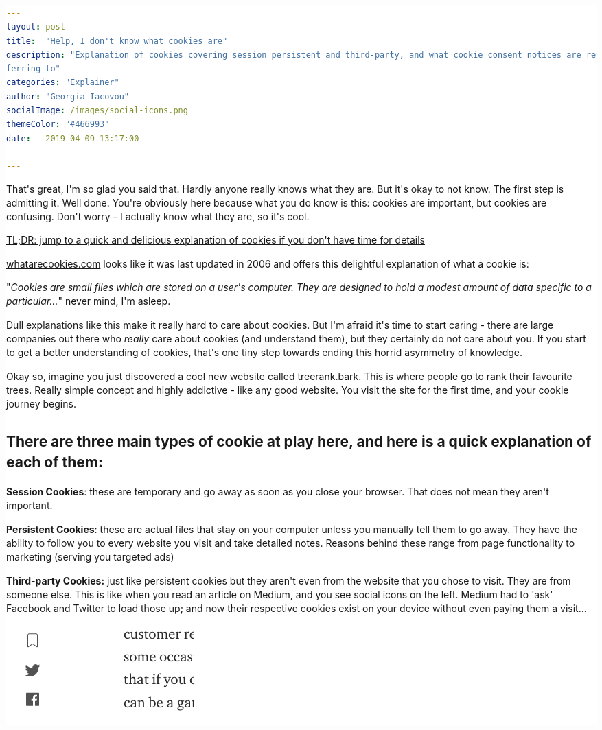 ```yaml
---
layout: post
title:  "Help, I don't know what cookies are"
description: "Explanation of cookies covering session persistent and third-party, and what cookie consent notices are referring to"
categories: "Explainer"
author: "Georgia Iacovou"
socialImage: /images/social-icons.png
themeColor: "#466993"
date:   2019-04-09 13:17:00

---
```


That's great, I'm so glad you said that. Hardly anyone really knows what they are. But it's okay to not know. The first step is admitting it. Well done. You're obviously here because what you do know is this: cookies are important, but cookies are confusing. Don't worry - I actually know what they are, so it's cool. 

[TL;DR: jump to a quick and delicious explanation of cookies if you don't have time for details](#there-are-three-main-types-of-cookie-at-play-here-and-here-is-a-quick-explanation-of-each-of-them)

[whatarecookies.com](http://whatarecookies.com) looks like it was last updated in 2006 and offers this delightful explanation of what a cookie is:

"*Cookies are small files which are stored on a user's computer. They are designed to hold a modest amount of data specific to a particular...*" never mind, I'm asleep.

Dull explanations like this make it really hard to care about cookies. But I'm afraid it's time to start caring - there are large companies out there who *really* care about cookies (and understand them), but they certainly do not care about you. If you start to get a better understanding of cookies, that's one tiny step towards ending this horrid asymmetry of knowledge.

Okay so, imagine you just discovered a cool new website called treerank.bark. This is where people go to rank their favourite trees. Really simple concept and highly addictive - like any good website. You visit the site for the first time, and your cookie journey begins.

## There are three main types of cookie at play here, and here is a quick explanation of each of them:

**Session Cookies**: these are temporary and go away as soon as you close your browser. That does not mean they aren't important.

**Persistent Cookies**: these are actual files that stay on your computer unless you manually [tell them to go away](https://www.lifewire.com/how-to-delete-cookies-2617981). They have the ability to follow you to every website you visit and take detailed notes. Reasons behind these range from page functionality to marketing (serving you targeted ads)

**Third-party Cookies:** just like persistent cookies but they aren't even from the website that you chose to visit. They are from someone else. This is like when you read an article on Medium, and you see social icons on the left. Medium had to 'ask' Facebook and Twitter to load those up; and now their respective cookies exist on your device without even paying them a visit...

![](/images/social-icons.png)
